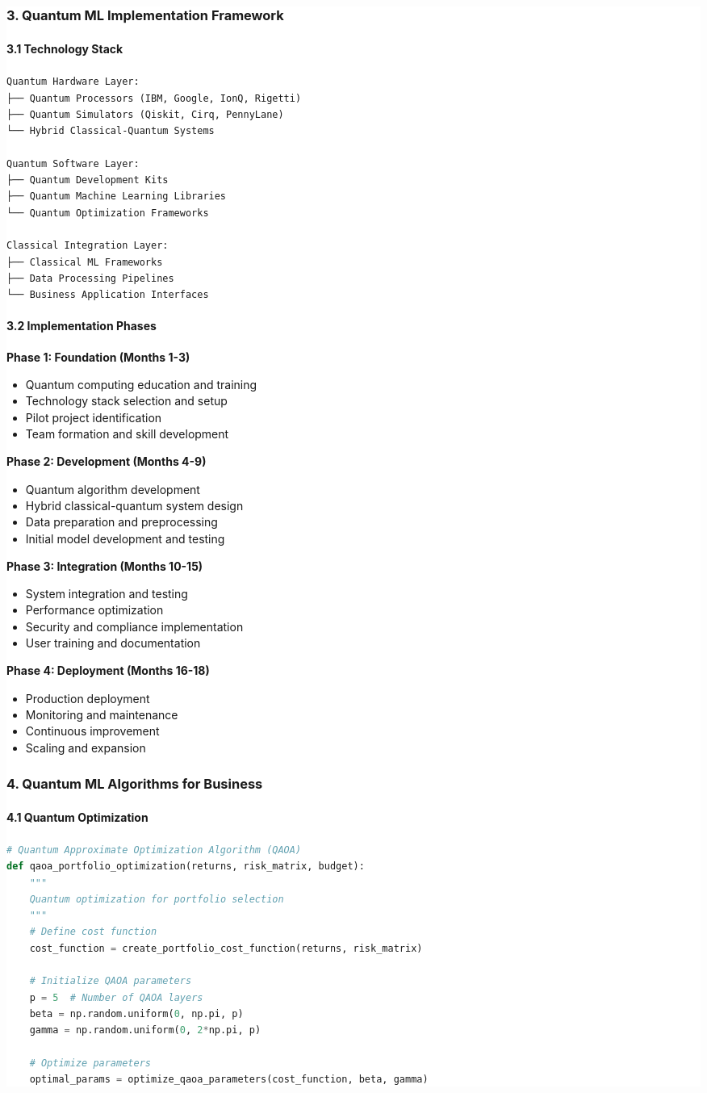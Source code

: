 ### 3. Quantum ML Implementation Framework

#### 3.1 Technology Stack
```
Quantum Hardware Layer:
├── Quantum Processors (IBM, Google, IonQ, Rigetti)
├── Quantum Simulators (Qiskit, Cirq, PennyLane)
└── Hybrid Classical-Quantum Systems

Quantum Software Layer:
├── Quantum Development Kits
├── Quantum Machine Learning Libraries
└── Quantum Optimization Frameworks

Classical Integration Layer:
├── Classical ML Frameworks
├── Data Processing Pipelines
└── Business Application Interfaces
```

#### 3.2 Implementation Phases

**Phase 1: Foundation (Months 1-3)**
- Quantum computing education and training
- Technology stack selection and setup
- Pilot project identification
- Team formation and skill development

**Phase 2: Development (Months 4-9)**
- Quantum algorithm development
- Hybrid classical-quantum system design
- Data preparation and preprocessing
- Initial model development and testing

**Phase 3: Integration (Months 10-15)**
- System integration and testing
- Performance optimization
- Security and compliance implementation
- User training and documentation

**Phase 4: Deployment (Months 16-18)**
- Production deployment
- Monitoring and maintenance
- Continuous improvement
- Scaling and expansion

### 4. Quantum ML Algorithms for Business

#### 4.1 Quantum Optimization
```python
# Quantum Approximate Optimization Algorithm (QAOA)
def qaoa_portfolio_optimization(returns, risk_matrix, budget):
    """
    Quantum optimization for portfolio selection
    """
    # Define cost function
    cost_function = create_portfolio_cost_function(returns, risk_matrix)
    
    # Initialize QAOA parameters
    p = 5  # Number of QAOA layers
    beta = np.random.uniform(0, np.pi, p)
    gamma = np.random.uniform(0, 2*np.pi, p)
    
    # Optimize parameters
    optimal_params = optimize_qaoa_parameters(cost_function, beta, gamma)
```